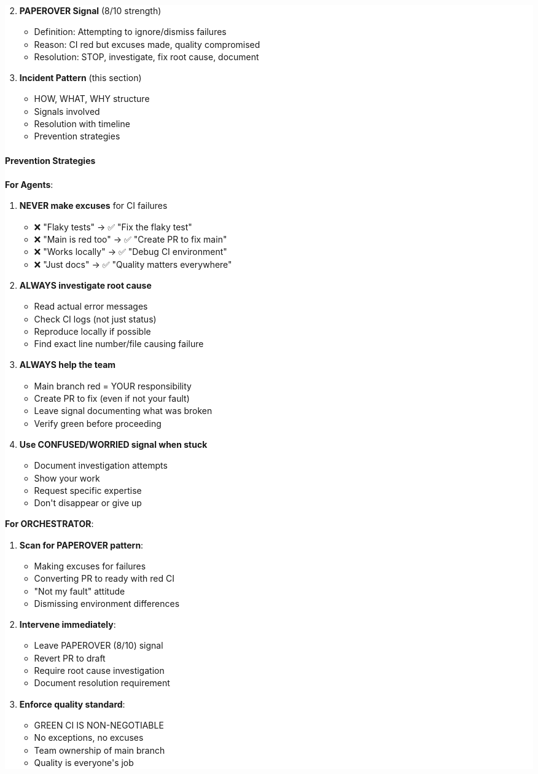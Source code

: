 2. **PAPEROVER Signal** (8/10 strength)
   - Definition: Attempting to ignore/dismiss failures
   - Reason: CI red but excuses made, quality compromised
   - Resolution: STOP, investigate, fix root cause, document

3. **Incident Pattern** (this section)
   - HOW, WHAT, WHY structure
   - Signals involved
   - Resolution with timeline
   - Prevention strategies

#### Prevention Strategies

**For Agents**:
1. **NEVER make excuses** for CI failures
   - ❌ "Flaky tests" → ✅ "Fix the flaky test"
   - ❌ "Main is red too" → ✅ "Create PR to fix main"
   - ❌ "Works locally" → ✅ "Debug CI environment"
   - ❌ "Just docs" → ✅ "Quality matters everywhere"

2. **ALWAYS investigate root cause**
   - Read actual error messages
   - Check CI logs (not just status)
   - Reproduce locally if possible
   - Find exact line number/file causing failure

3. **ALWAYS help the team**
   - Main branch red = YOUR responsibility
   - Create PR to fix (even if not your fault)
   - Leave signal documenting what was broken
   - Verify green before proceeding

4. **Use CONFUSED/WORRIED signal when stuck**
   - Document investigation attempts
   - Show your work
   - Request specific expertise
   - Don't disappear or give up

**For ORCHESTRATOR**:
1. **Scan for PAPEROVER pattern**:
   - Making excuses for failures
   - Converting PR to ready with red CI
   - "Not my fault" attitude
   - Dismissing environment differences

2. **Intervene immediately**:
   - Leave PAPEROVER (8/10) signal
   - Revert PR to draft
   - Require root cause investigation
   - Document resolution requirement

3. **Enforce quality standard**:
   - GREEN CI IS NON-NEGOTIABLE
   - No exceptions, no excuses
   - Team ownership of main branch
   - Quality is everyone's job
